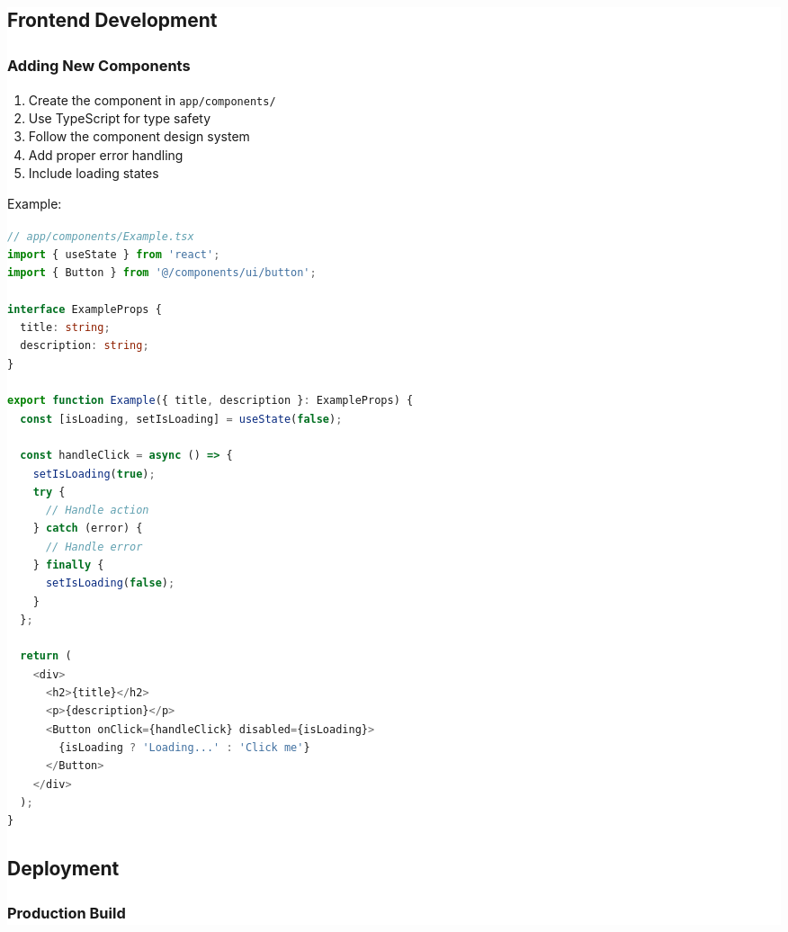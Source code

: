 ## Frontend Development

### Adding New Components

1. Create the component in `app/components/`
2. Use TypeScript for type safety
3. Follow the component design system
4. Add proper error handling
5. Include loading states

Example:
```typescript
// app/components/Example.tsx
import { useState } from 'react';
import { Button } from '@/components/ui/button';

interface ExampleProps {
  title: string;
  description: string;
}

export function Example({ title, description }: ExampleProps) {
  const [isLoading, setIsLoading] = useState(false);

  const handleClick = async () => {
    setIsLoading(true);
    try {
      // Handle action
    } catch (error) {
      // Handle error
    } finally {
      setIsLoading(false);
    }
  };

  return (
    <div>
      <h2>{title}</h2>
      <p>{description}</p>
      <Button onClick={handleClick} disabled={isLoading}>
        {isLoading ? 'Loading...' : 'Click me'}
      </Button>
    </div>
  );
}
```

## Deployment

### Production Build
